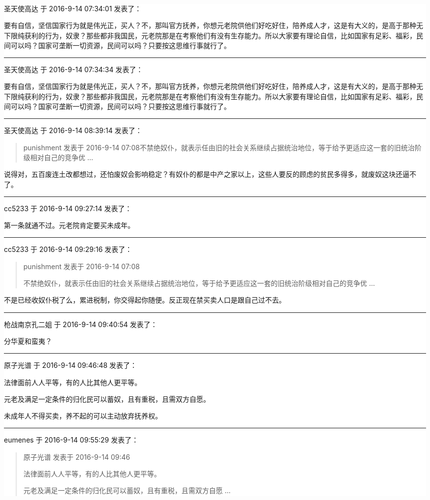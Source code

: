 圣天使高达 于 2016-9-14 07:34:01 发表了：

要有自信，坚信国家行为就是伟光正，买人？不，那叫官方抚养，你想元老院供他们好吃好住，陪养成人才，这是有大义的，是高于那种无下限纯获利的行为，奴隶？那些都非我国民，元老院那是在考察他们有没有生存能力。所以大家要有理论自信，比如国家有足彩、福彩，民间可以吗？国家可垄断一切资源，民间可以吗？只要按这思维行事就行了。

---------

圣天使高达 于 2016-9-14 07:34:34 发表了：

要有自信，坚信国家行为就是伟光正，买人？不，那叫官方抚养，你想元老院供他们好吃好住，陪养成人才，这是有大义的，是高于那种无下限纯获利的行为，奴隶？那些都非我国民，元老院那是在考察他们有没有生存能力。所以大家要有理论自信，比如国家有足彩、福彩，民间可以吗？国家可垄断一切资源，民间可以吗？只要按这思维行事就行了。

---------

圣天使高达 于 2016-9-14 08:39:14 发表了：

> punishment 发表于 2016-9-14 07:08不禁绝奴仆，就表示任由旧的社会关系继续占据统治地位，等于给予更适应这一套的旧统治阶级相对自己的竞争优 ...



说得对，五百废连土改都想过，还怕废奴会影响稳定？有奴仆的都是中产之家以上，这些人要反的顾虑的贫民多得多，就废奴这块还逼不了。

---------

cc5233 于 2016-9-14 09:27:14 发表了：

第一条就通不过。元老院肯定要买未成年。

---------

cc5233 于 2016-9-14 09:29:16 发表了：

> punishment 发表于 2016-9-14 07:08
> 
> 不禁绝奴仆，就表示任由旧的社会关系继续占据统治地位，等于给予更适应这一套的旧统治阶级相对自己的竞争优 ...



不是已经收奴仆税了么，累进税制，你交得起你随便。反正现在禁买卖人口是跟自己过不去。

---------

枪战南京孔二姐 于 2016-9-14 09:40:54 发表了：

分华夏和蛮夷？

---------

原子光谱 于 2016-9-14 09:46:48 发表了：

法律面前人人平等，有的人比其他人更平等。

元老及满足一定条件的归化民可以蓄奴，且有重税，且需双方自愿。

未成年人不得买卖，养不起的可以主动放弃抚养权。

---------

eumenes 于 2016-9-14 09:55:29 发表了：

> 原子光谱 发表于 2016-9-14 09:46
> 
> 法律面前人人平等，有的人比其他人更平等。
> 
> 元老及满足一定条件的归化民可以蓄奴，且有重税，且需双方自愿 ...
